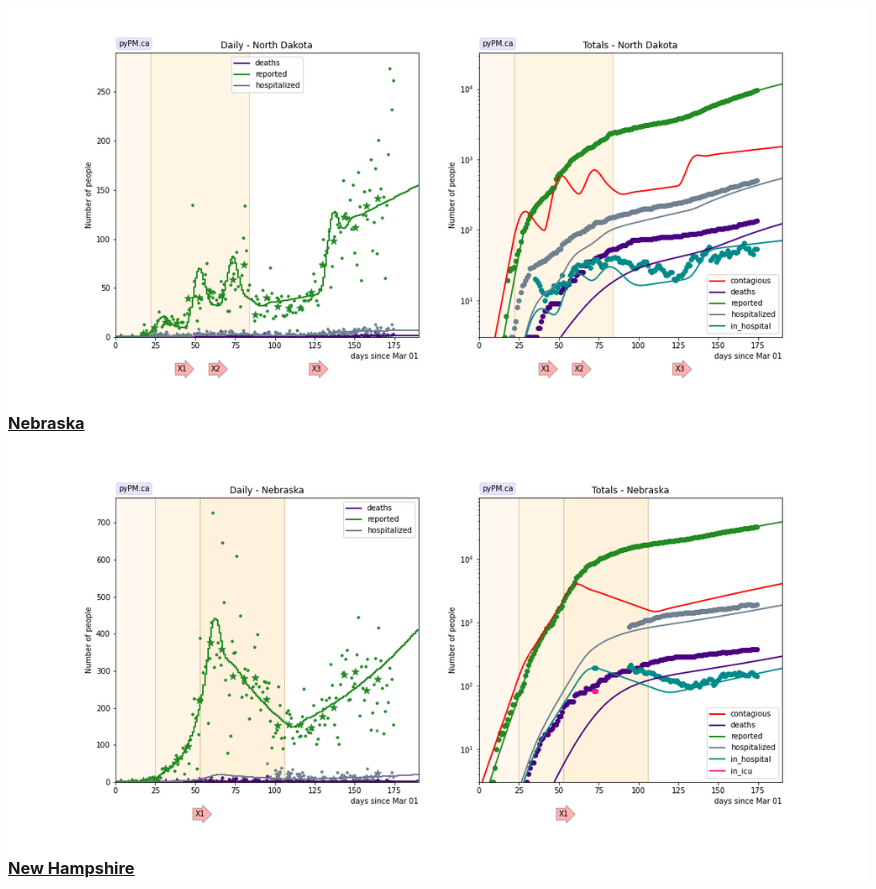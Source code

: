 ![nd](img/nd_2_3_0823.png)

### [Nebraska](img/ne_2_3_0823.pdf)

![ne](img/ne_2_3_0823.png)

### [New Hampshire](img/nh_2_3_0823.pdf)
